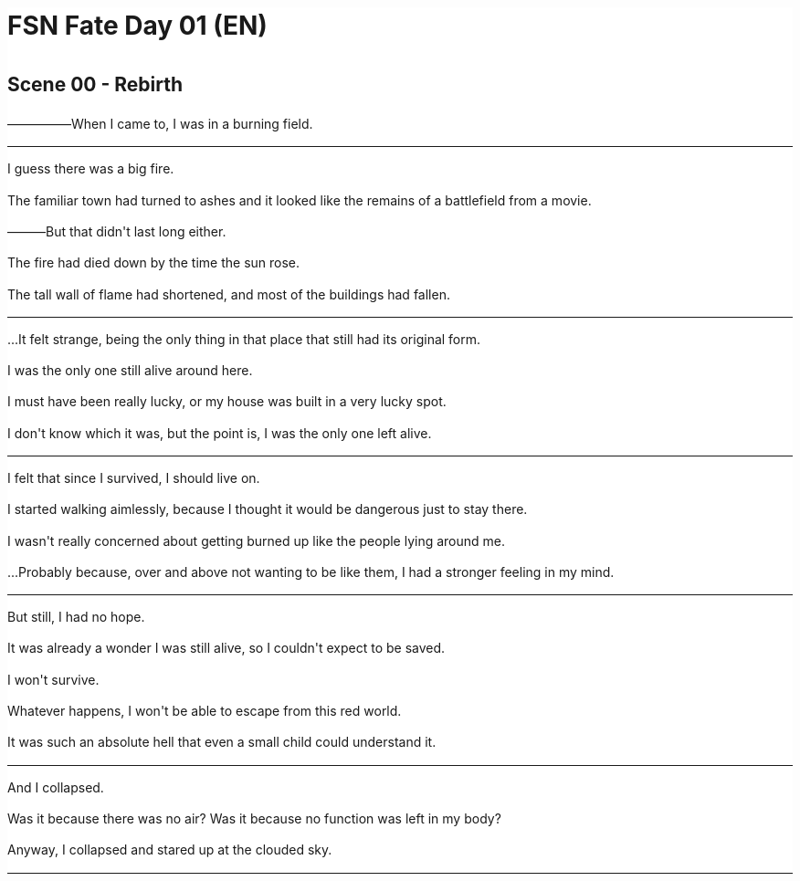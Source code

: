 # FSN Fate Day 01 (EN)  
  
  
  
## Scene 00 - Rebirth  
  
  
  
―――――When I came to, I was in a burning field.  
  
---  
  
I guess there was a big fire.  
  
The familiar town had turned to ashes and it looked like the remains of a battlefield from a movie.  
  
―――But that didn't last long either.  
  
The fire had died down by the time the sun rose.  
  
The tall wall of flame had shortened, and most of the buildings had fallen.  
  
---  
  
...It felt strange, being the only thing in that place that still had its original form.  
  
I was the only one still alive around here.  
  
I must have been really lucky, or my house was built in a very lucky spot.  
  
I don't know which it was, but the point is, I was the only one left alive.  
  
---  
  
I felt that since I survived, I should live on.  
  
I started walking aimlessly, because I thought it would be dangerous just to stay there.  
  
I wasn't really concerned about getting burned up like the people lying around me.  
  
...Probably because, over and above not wanting to be like them, I had a stronger feeling in my mind.  
  
---  
  
But still, I had no hope.  
  
It was already a wonder I was still alive, so I couldn't expect to be saved.  
  
I won't survive.  
  
Whatever happens, I won't be able to escape from this red world.  
  
It was such an absolute hell that even a small child could understand it.  
  
---  
  
And I collapsed.  
  
Was it because there was no air? Was it because no function was left in my body?  
  
Anyway, I collapsed and stared up at the clouded sky.  
  
---  